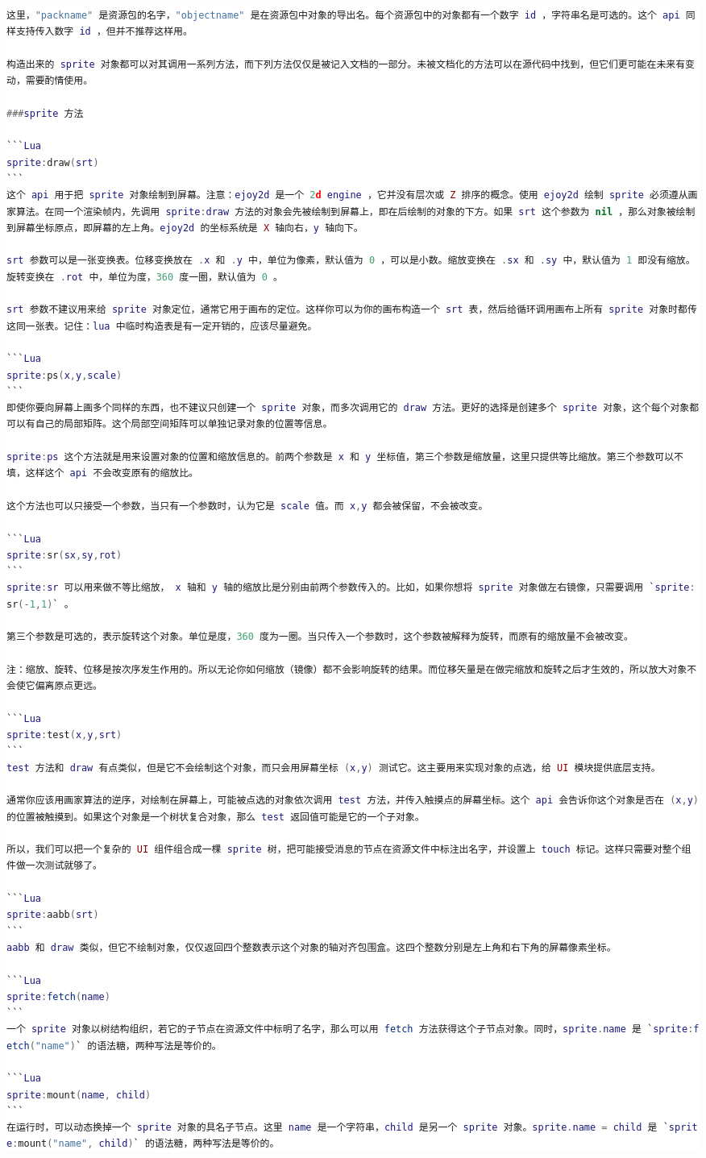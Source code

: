 ````Lua
这里，"packname" 是资源包的名字，"objectname" 是在资源包中对象的导出名。每个资源包中的对象都有一个数字 id ，字符串名是可选的。这个 api 同样支持传入数字 id ，但并不推荐这样用。

构造出来的 sprite 对象都可以对其调用一系列方法，而下列方法仅仅是被记入文档的一部分。未被文档化的方法可以在源代码中找到，但它们更可能在未来有变动，需要酌情使用。

###sprite 方法

```Lua
sprite:draw(srt)
```
这个 api 用于把 sprite 对象绘制到屏幕。注意：ejoy2d 是一个 2d engine ，它并没有层次或 Z 排序的概念。使用 ejoy2d 绘制 sprite 必须遵从画家算法。在同一个渲染帧内，先调用 sprite:draw 方法的对象会先被绘制到屏幕上，即在后绘制的对象的下方。如果 srt 这个参数为 nil ，那么对象被绘制到屏幕坐标原点，即屏幕的左上角。ejoy2d 的坐标系统是 X 轴向右，y 轴向下。

srt 参数可以是一张变换表。位移变换放在 .x 和 .y 中，单位为像素，默认值为 0 ，可以是小数。缩放变换在 .sx 和 .sy 中，默认值为 1 即没有缩放。旋转变换在 .rot 中，单位为度，360 度一圈，默认值为 0 。

srt 参数不建议用来给 sprite 对象定位，通常它用于画布的定位。这样你可以为你的画布构造一个 srt 表，然后给循环调用画布上所有 sprite 对象时都传这同一张表。记住：lua 中临时构造表是有一定开销的，应该尽量避免。

```Lua
sprite:ps(x,y,scale)
```
即使你要向屏幕上画多个同样的东西，也不建议只创建一个 sprite 对象，而多次调用它的 draw 方法。更好的选择是创建多个 sprite 对象，这个每个对象都可以有自己的局部矩阵。这个局部空间矩阵可以单独记录对象的位置等信息。

sprite:ps 这个方法就是用来设置对象的位置和缩放信息的。前两个参数是 x 和 y 坐标值，第三个参数是缩放量，这里只提供等比缩放。第三个参数可以不填，这样这个 api 不会改变原有的缩放比。

这个方法也可以只接受一个参数，当只有一个参数时，认为它是 scale 值。而 x,y 都会被保留，不会被改变。

```Lua
sprite:sr(sx,sy,rot)
```
sprite:sr 可以用来做不等比缩放， x 轴和 y 轴的缩放比是分别由前两个参数传入的。比如，如果你想将 sprite 对象做左右镜像，只需要调用 `sprite:sr(-1,1)` 。

第三个参数是可选的，表示旋转这个对象。单位是度，360 度为一圈。当只传入一个参数时，这个参数被解释为旋转，而原有的缩放量不会被改变。

注：缩放、旋转、位移是按次序发生作用的。所以无论你如何缩放（镜像）都不会影响旋转的结果。而位移矢量是在做完缩放和旋转之后才生效的，所以放大对象不会使它偏离原点更远。

```Lua
sprite:test(x,y,srt)
```
test 方法和 draw 有点类似，但是它不会绘制这个对象，而只会用屏幕坐标 (x,y) 测试它。这主要用来实现对象的点选，给 UI 模块提供底层支持。

通常你应该用画家算法的逆序，对绘制在屏幕上，可能被点选的对象依次调用 test 方法，并传入触摸点的屏幕坐标。这个 api 会告诉你这个对象是否在 (x,y) 的位置被触摸到。如果这个对象是一个树状复合对象，那么 test 返回值可能是它的一个子对象。

所以，我们可以把一个复杂的 UI 组件组合成一棵 sprite 树，把可能接受消息的节点在资源文件中标注出名字，并设置上 touch 标记。这样只需要对整个组件做一次测试就够了。

```Lua
sprite:aabb(srt)
```
aabb 和 draw 类似，但它不绘制对象，仅仅返回四个整数表示这个对象的轴对齐包围盒。这四个整数分别是左上角和右下角的屏幕像素坐标。

```Lua
sprite:fetch(name)
```
一个 sprite 对象以树结构组织，若它的子节点在资源文件中标明了名字，那么可以用 fetch 方法获得这个子节点对象。同时，sprite.name 是 `sprite:fetch("name")` 的语法糖，两种写法是等价的。

```Lua
sprite:mount(name, child)
```
在运行时，可以动态换掉一个 sprite 对象的具名子节点。这里 name 是一个字符串，child 是另一个 sprite 对象。sprite.name = child 是 `sprite:mount("name", child)` 的语法糖，两种写法是等价的。

````